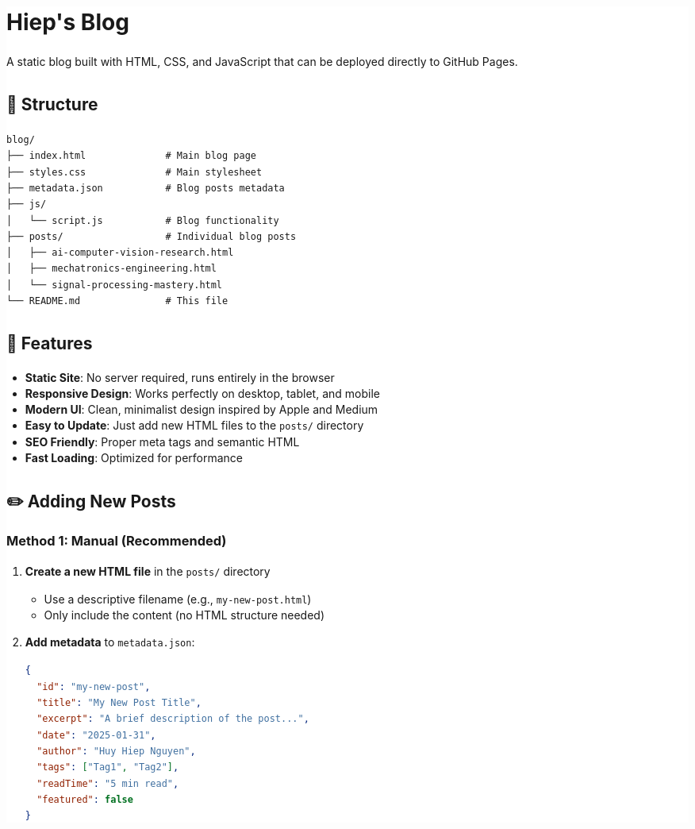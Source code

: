 # Hiep's Blog

A static blog built with HTML, CSS, and JavaScript that can be deployed directly to GitHub Pages.

## 📁 Structure

```
blog/
├── index.html              # Main blog page
├── styles.css              # Main stylesheet
├── metadata.json           # Blog posts metadata
├── js/
│   └── script.js           # Blog functionality
├── posts/                  # Individual blog posts
│   ├── ai-computer-vision-research.html
│   ├── mechatronics-engineering.html
│   └── signal-processing-mastery.html
└── README.md               # This file
```

## 🚀 Features

- **Static Site**: No server required, runs entirely in the browser
- **Responsive Design**: Works perfectly on desktop, tablet, and mobile
- **Modern UI**: Clean, minimalist design inspired by Apple and Medium
- **Easy to Update**: Just add new HTML files to the `posts/` directory
- **SEO Friendly**: Proper meta tags and semantic HTML
- **Fast Loading**: Optimized for performance

## ✏️ Adding New Posts

### Method 1: Manual (Recommended)

1. **Create a new HTML file** in the `posts/` directory
   - Use a descriptive filename (e.g., `my-new-post.html`)
   - Only include the content (no HTML structure needed)

2. **Add metadata** to `metadata.json`:
   ```json
   {
     "id": "my-new-post",
     "title": "My New Post Title",
     "excerpt": "A brief description of the post...",
     "date": "2025-01-31",
     "author": "Huy Hiep Nguyen",
     "tags": ["Tag1", "Tag2"],
     "readTime": "5 min read",
     "featured": false
   }
   ```
